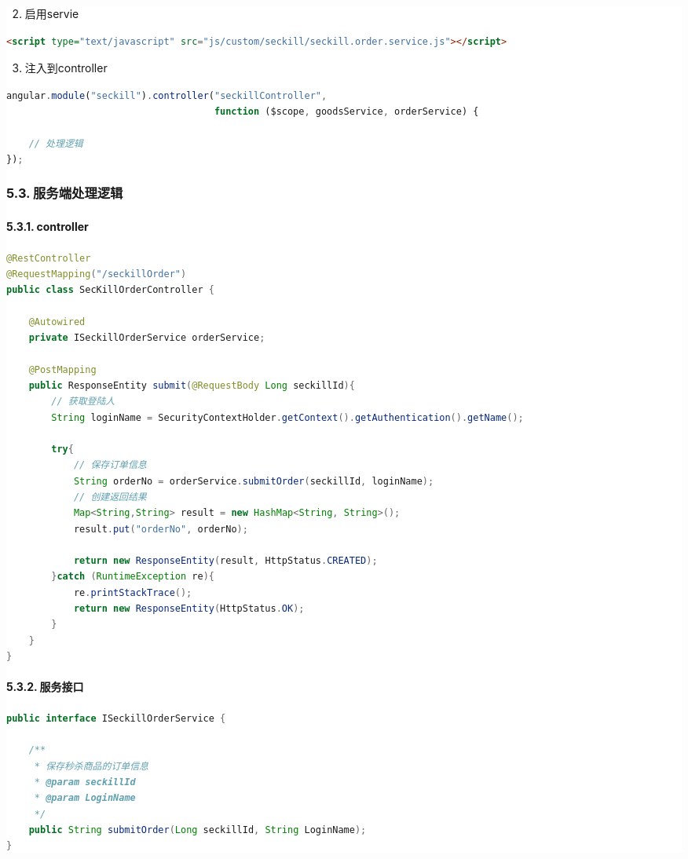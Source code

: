 2. 启用servie

```html
<script type="text/javascript" src="js/custom/seckill/seckill.order.service.js"></script>
```

3. 注入到controller

```js
angular.module("seckill").controller("seckillController", 
                                     function ($scope, goodsService, orderService) {

    // 处理逻辑
});
```



### 5.3. 服务端处理逻辑

#### 5.3.1. controller

```java
@RestController
@RequestMapping("/seckillOrder")
public class SecKillOrderController {

    @Autowired
    private ISeckillOrderService orderService;

    @PostMapping
    public ResponseEntity submit(@RequestBody Long seckillId){
        // 获取登陆人
        String loginName = SecurityContextHolder.getContext().getAuthentication().getName();

        try{
            // 保存订单信息
            String orderNo = orderService.submitOrder(seckillId, loginName);
            // 创建返回结果
            Map<String,String> result = new HashMap<String, String>();
            result.put("orderNo", orderNo);
            
            return new ResponseEntity(result, HttpStatus.CREATED);
        }catch (RuntimeException re){
            re.printStackTrace();
            return new ResponseEntity(HttpStatus.OK);
        }
    }
}
```

#### 5.3.2. 服务接口

```java
public interface ISeckillOrderService {

    /**
     * 保存秒杀商品的订单信息
     * @param seckillId
     * @param LoginName
     */
    public String submitOrder(Long seckillId, String LoginName);
}
```
